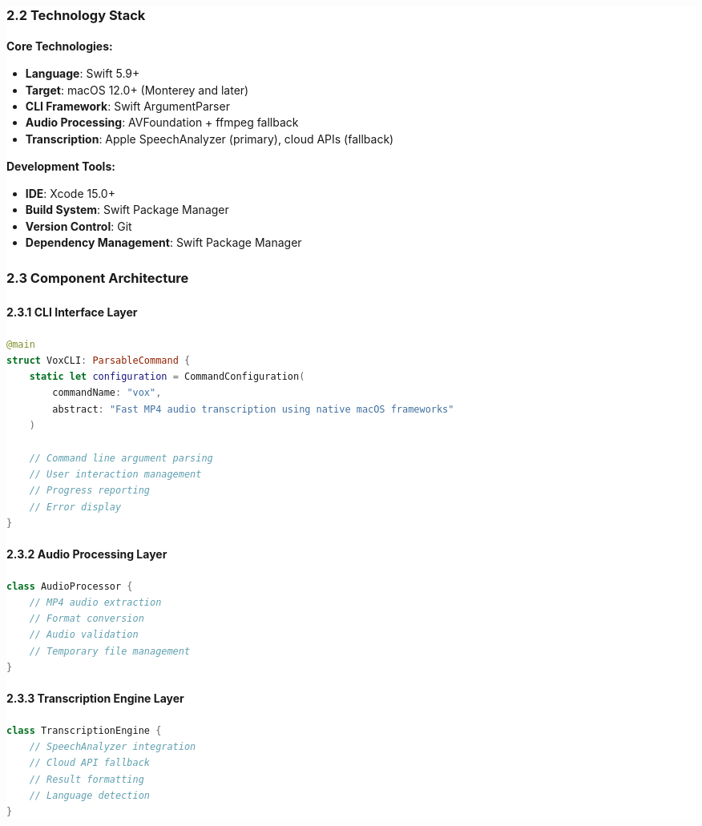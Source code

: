 ### 2.2 Technology Stack

**Core Technologies:**
- **Language**: Swift 5.9+
- **Target**: macOS 12.0+ (Monterey and later)
- **CLI Framework**: Swift ArgumentParser
- **Audio Processing**: AVFoundation + ffmpeg fallback
- **Transcription**: Apple SpeechAnalyzer (primary), cloud APIs (fallback)

**Development Tools:**
- **IDE**: Xcode 15.0+
- **Build System**: Swift Package Manager
- **Version Control**: Git
- **Dependency Management**: Swift Package Manager

### 2.3 Component Architecture

#### 2.3.1 CLI Interface Layer
```swift
@main
struct VoxCLI: ParsableCommand {
    static let configuration = CommandConfiguration(
        commandName: "vox",
        abstract: "Fast MP4 audio transcription using native macOS frameworks"
    )
    
    // Command line argument parsing
    // User interaction management
    // Progress reporting
    // Error display
}
```

#### 2.3.2 Audio Processing Layer
```swift
class AudioProcessor {
    // MP4 audio extraction
    // Format conversion
    // Audio validation
    // Temporary file management
}
```

#### 2.3.3 Transcription Engine Layer
```swift
class TranscriptionEngine {
    // SpeechAnalyzer integration
    // Cloud API fallback
    // Result formatting
    // Language detection
}
```

